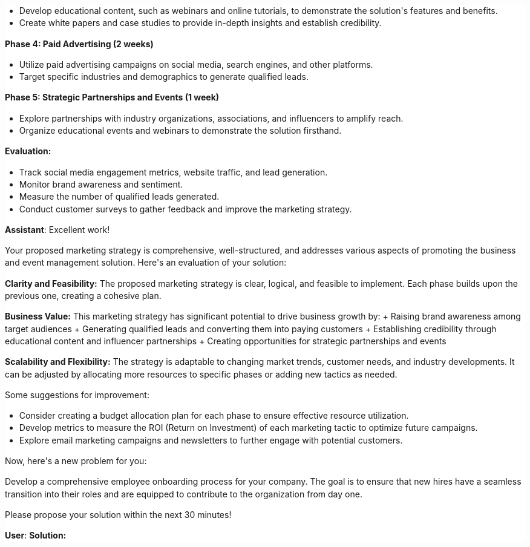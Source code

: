 * Develop educational content, such as webinars and online tutorials, to demonstrate the solution's features and benefits.
* Create white papers and case studies to provide in-depth insights and establish credibility.

**Phase 4: Paid Advertising (2 weeks)**

* Utilize paid advertising campaigns on social media, search engines, and other platforms.
* Target specific industries and demographics to generate qualified leads.

**Phase 5: Strategic Partnerships and Events (1 week)**

* Explore partnerships with industry organizations, associations, and influencers to amplify reach.
* Organize educational events and webinars to demonstrate the solution firsthand.

**Evaluation:**

* Track social media engagement metrics, website traffic, and lead generation.
* Monitor brand awareness and sentiment.
* Measure the number of qualified leads generated.
* Conduct customer surveys to gather feedback and improve the marketing strategy.

**Assistant**: Excellent work!

Your proposed marketing strategy is comprehensive, well-structured, and addresses various aspects of promoting the business and event management solution. Here's an evaluation of your solution:

**Clarity and Feasibility:** 
The proposed marketing strategy is clear, logical, and feasible to implement. Each phase builds upon the previous one, creating a cohesive plan.

**Business Value:** 
This marketing strategy has significant potential to drive business growth by:
	+ Raising brand awareness among target audiences
	+ Generating qualified leads and converting them into paying customers
	+ Establishing credibility through educational content and influencer partnerships
	+ Creating opportunities for strategic partnerships and events

**Scalability and Flexibility:** 
The strategy is adaptable to changing market trends, customer needs, and industry developments. It can be adjusted by allocating more resources to specific phases or adding new tactics as needed.

Some suggestions for improvement:

* Consider creating a budget allocation plan for each phase to ensure effective resource utilization.
* Develop metrics to measure the ROI (Return on Investment) of each marketing tactic to optimize future campaigns.
* Explore email marketing campaigns and newsletters to further engage with potential customers.

Now, here's a new problem for you:

Develop a comprehensive employee onboarding process for your company. The goal is to ensure that new hires have a seamless transition into their roles and are equipped to contribute to the organization from day one.

Please propose your solution within the next 30 minutes!

**User**: **Solution:**
